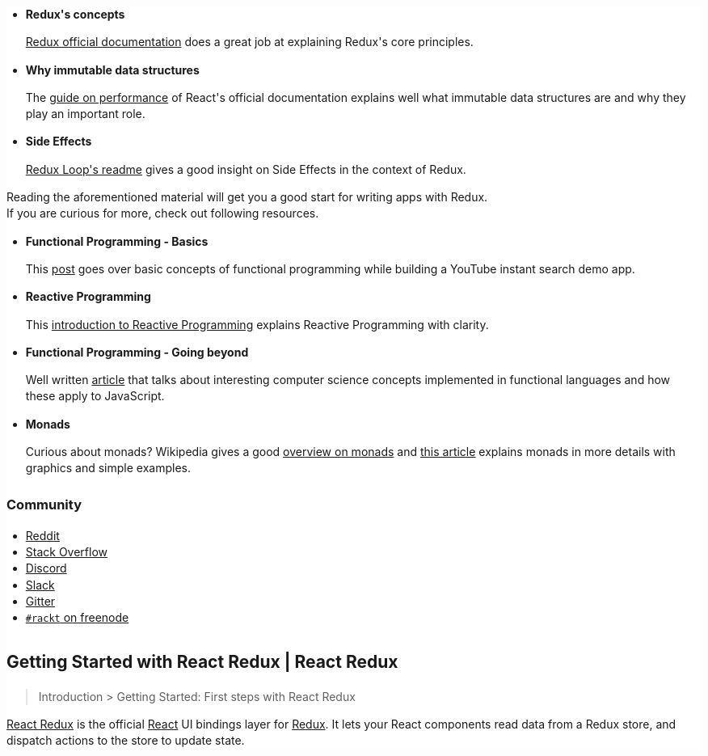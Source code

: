 *   **Redux's concepts**

    [Redux official documentation](http://redux.js.org) does a great job at explaining Redux's core principles.
*   **Why immutable data structures**

    The [guide on performance](https://facebook.github.io/react/docs/advanced-performance.html) of React's official documentation explains well what immutable data structures are and why they play an important role.
*   **Side Effects**

    [Redux Loop's readme](https://github.com/redux-loop/redux-loop) gives a good insight on Side Effects in the context of Redux.

Reading the aforementioned material will get you a good start for writing apps with Redux.\
If you are curious for more, check out following resources.

*   **Functional Programming - Basics**

    This [post](http://jaysoo.ca/2016/01/13/functional-programming-little-ideas/) goes over basic concepts of functional programming while building a YouTube instant search demo app.
*   **Reactive Programming**

    This [introduction to Reactive Programming](https://gist.github.com/staltz/868e7e9bc2a7b8c1f754) explains Reactive Programming with clarity.
*   **Functional Programming - Going beyond**

    Well written [article](https://medium.com/@chetcorcos/functional-programming-for-javascript-people-1915d8775504) that talks about interesting computer science concepts implemented in functional languages and how these apply to JavaScript.
*   **Monads**

    Curious about monads? Wikipedia gives a good [overview on monads](https://en.wikipedia.org/wiki/Monad_\(functional_programming\)) and [this article](http://adit.io/posts/2013-04-17-functors,\_applicatives,\_and_monads_in_pictures.html) explains monads in more details with graphics and simple examples.

### Community <a href="community" id="community"></a>

* [Reddit](https://www.reddit.com/r/reduxjs/)
* [Stack Overflow](http://stackoverflow.com/questions/tagged/redux)
* [Discord](https://discord.gg/0ZcbPKXt5bZ6au5t)
* [Slack](http://slack.redux.io)
* [Gitter](https://gitter.im/reactjs/redux)
* [`#rackt` on freenode](https://webchat.freenode.net)

## Getting Started with React Redux | React Redux <a href="getting-started-with-react-redux-react-redux" id="getting-started-with-react-redux-react-redux"></a>

> Introduction > Getting Started: First steps with React Redux

[React Redux](https://github.com/reduxjs/react-redux) is the official [React](https://reactjs.org) UI bindings layer for [Redux](https://redux.js.org). It lets your React components read data from a Redux store, and dispatch actions to the store to update state.
